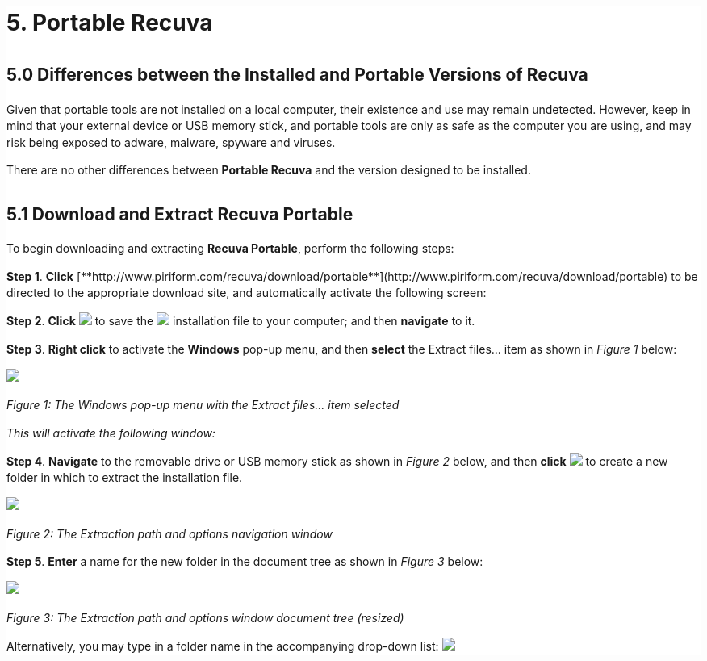 # 5. Portable Recuva





## 5.0 Differences between the Installed and Portable Versions of Recuva

Given that portable tools are not installed on a local computer, their existence and use may remain undetected. However, keep in mind that your external device or USB memory stick, and portable tools are only as safe as the computer you are using, and may risk being exposed to adware, malware, spyware and viruses.

There are no other differences between **Portable Recuva** and the version designed to be installed.


## 5.1 Download and Extract Recuva Portable

To begin downloading and extracting **Recuva Portable**, perform the following steps:

**Step 1**. **Click** [**http://www.piriform.com/recuva/download/portable**](http://www.piriform.com/recuva/download/portable) to be directed to the appropriate download site, and automatically activate the following screen:

**Step 2**. **Click** ![](/sites/siabnext.ttc.io/files/media/recuvaportable-win-02.png) to save the ![](/sites/siabnext.ttc.io/files/media/recuvaportable-win-03.png) installation file to your computer; and then **navigate** to it.

**Step 3**. **Right click** to activate the **Windows** pop-up menu, and then **select** the Extract files... item as shown in *Figure 1* below: 

![](/sites/siabnext.ttc.io/files/media/recuvaportable-win-04.png)

*Figure 1: The Windows pop-up menu with the Extract files... item selected*

*This will activate the following window:*

**Step 4**. **Navigate** to the removable drive or USB memory stick as shown in *Figure 2* below, and then **click** ![](/sites/siabnext.ttc.io/files/media/recuvaportable-win-05.png) to create a new folder in which to extract the installation file.

![](/sites/siabnext.ttc.io/files/media/recuvaportable-win-06.png)

*Figure 2: The Extraction path and options navigation window*

**Step 5**. **Enter** a name for the new folder in the document tree as shown in *Figure 3* below:

![](/sites/siabnext.ttc.io/files/media/recuvaportable-win-07.png)

*Figure 3: The Extraction path and options window document tree (resized)*

Alternatively, you may type in a folder name in the accompanying drop-down list: ![](/sites/siabnext.ttc.io/files/media/recuvaportable-win-08.png)
